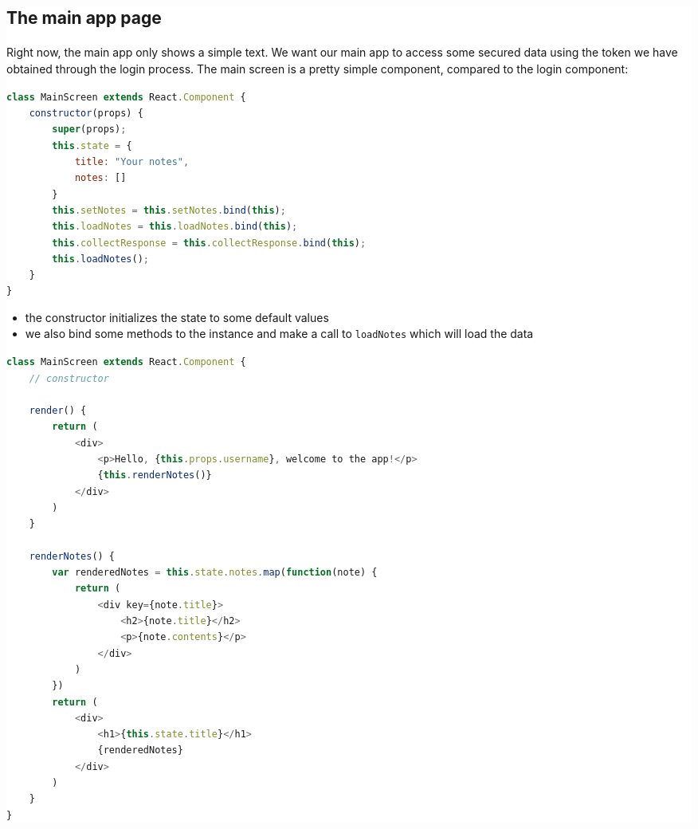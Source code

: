 ## The main app page

Right now, the main app only shows a simple text. We want our main app to access some secured data using the token we have obtained through the login process. The main screen is a pretty simple component, compared to the login component:

``` javascript
class MainScreen extends React.Component {
    constructor(props) {
        super(props);
        this.state = {
            title: "Your notes",
            notes: []
        }
        this.setNotes = this.setNotes.bind(this);
        this.loadNotes = this.loadNotes.bind(this);
        this.collectResponse = this.collectResponse.bind(this);
        this.loadNotes();
    }
}
```

- the constructor initializes the state to some default values
- we also bind some methods to the instance and make a call to `loadNotes` which will load the data

``` javascript
class MainScreen extends React.Component {
    // constructor

    render() {
        return (
            <div>
                <p>Hello, {this.props.username}, welcome to the app!</p>
                {this.renderNotes()}
            </div>
        )
    }

    renderNotes() {
        var renderedNotes = this.state.notes.map(function(note) {
            return (
                <div key={note.title}>
                    <h2>{note.title}</h2>
                    <p>{note.contents}</p>
                </div>
            )
        })
        return (
            <div>
                <h1>{this.state.title}</h1>
                {renderedNotes}
            </div>
        )
    }
}
```
